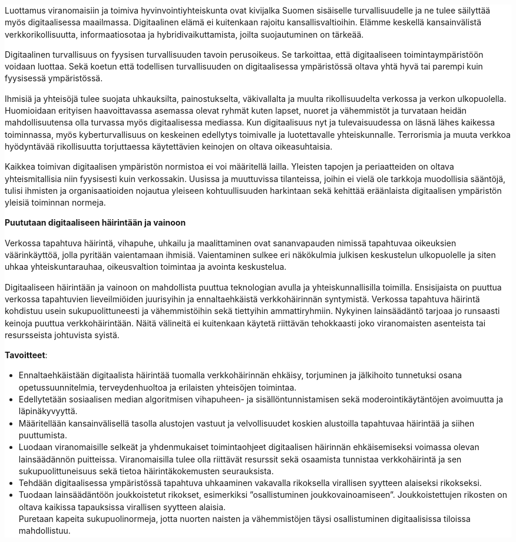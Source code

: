 Luottamus viranomaisiin ja toimiva hyvinvointiyhteiskunta ovat kivijalka Suomen sisäiselle turvallisuudelle ja ne tulee säilyttää myös digitaalisessa maailmassa. Digitaalinen elämä ei kuitenkaan rajoitu kansallisvaltioihin. Elämme keskellä kansainvälistä verkkorikollisuutta, informaatiosotaa ja hybridivaikuttamista, joilta suojautuminen on tärkeää.

Digitaalinen turvallisuus on fyysisen turvallisuuden tavoin perusoikeus. Se tarkoittaa, että digitaaliseen toimintaympäristöön voidaan luottaa. Sekä koetun että todellisen turvallisuuden on digitaalisessa ympäristössä oltava yhtä hyvä tai parempi kuin fyysisessä ympäristössä.

Ihmisiä ja yhteisöjä tulee suojata uhkauksilta, painostukselta, väkivallalta ja muulta rikollisuudelta verkossa ja verkon ulkopuolella. Huomioidaan erityisen haavoittavassa asemassa olevat ryhmät kuten lapset, nuoret ja vähemmistöt ja turvataan heidän mahdollisuutensa olla turvassa myös digitaalisessa mediassa. Kun digitaalisuus nyt ja tulevaisuudessa on läsnä lähes kaikessa toiminnassa, myös kyberturvallisuus on keskeinen edellytys toimivalle ja luotettavalle yhteiskunnalle. Terrorismia ja muuta verkkoa hyödyntävää rikollisuutta torjuttaessa käytettävien keinojen on oltava oikeasuhtaisia.

Kaikkea toimivan digitaalisen ympäristön normistoa ei voi määritellä lailla. Yleisten tapojen ja periaatteiden on oltava yhteismitallisia niin fyysisesti kuin verkossakin. Uusissa ja muuttuvissa tilanteissa, joihin ei vielä ole tarkkoja muodollisia sääntöjä, tulisi ihmisten ja organisaatioiden nojautua yleiseen kohtuullisuuden harkintaan sekä kehittää eräänlaista digitaalisen ympäristön yleisiä toiminnan normeja.

**Puututaan digitaaliseen häirintään ja vainoon**

Verkossa tapahtuva häirintä, vihapuhe, uhkailu ja maalittaminen ovat sananvapauden nimissä tapahtuvaa oikeuksien väärinkäyttöä, jolla pyritään vaientamaan ihmisiä. Vaientaminen sulkee eri näkökulmia julkisen keskustelun ulkopuolelle ja siten uhkaa yhteiskuntarauhaa, oikeusvaltion toimintaa ja avointa keskustelua.

Digitaaliseen häirintään ja vainoon on mahdollista puuttua teknologian avulla ja yhteiskunnallisilla toimilla. Ensisijaista on puuttua verkossa tapahtuvien lieveilmiöiden juurisyihin ja ennaltaehkäistä verkkohäirinnän syntymistä. Verkossa tapahtuva häirintä kohdistuu usein sukupuolittuneesti ja vähemmistöihin sekä tiettyihin ammattiryhmiin. Nykyinen lainsäädäntö tarjoaa jo runsaasti keinoja puuttua verkkohäirintään. Näitä välineitä ei kuitenkaan käytetä riittävän tehokkaasti joko viranomaisten asenteista tai resursseista johtuvista syistä.

**Tavoitteet**:

*   Ennaltaehkäistään digitaalista häirintää tuomalla verkkohäirinnän ehkäisy, torjuminen ja jälkihoito tunnetuksi osana opetussuunnitelmia, terveydenhuoltoa ja erilaisten yhteisöjen toimintaa.
*   Edellytetään sosiaalisen median algoritmisen vihapuheen- ja sisällöntunnistamisen sekä moderointikäytäntöjen avoimuutta ja läpinäkyvyyttä.
*   Määritellään kansainvälisellä tasolla alustojen vastuut ja velvollisuudet koskien alustoilla tapahtuvaa häirintää ja siihen puuttumista.
*   Luodaan viranomaisille selkeät ja yhdenmukaiset toimintaohjeet digitaalisen häirinnän ehkäisemiseksi voimassa olevan lainsäädännön puitteissa. Viranomaisilla tulee olla riittävät resurssit sekä osaamista tunnistaa verkkohäirintä ja sen sukupuolittuneisuus sekä tietoa häirintäkokemusten seurauksista.
*   Tehdään digitaalisessa ympäristössä tapahtuva uhkaaminen vakavalla rikoksella virallisen syytteen alaiseksi rikokseksi.
*   Tuodaan lainsäädäntöön joukkoistetut rikokset, esimerkiksi ”osallistuminen joukkovainoamiseen”. Joukkoistettujen rikosten on oltava kaikissa tapauksissa virallisen syytteen alaisia.  
    Puretaan kapeita sukupuolinormeja, jotta nuorten naisten ja vähemmistöjen täysi osallistuminen digitaalisissa tiloissa mahdollistuu.
